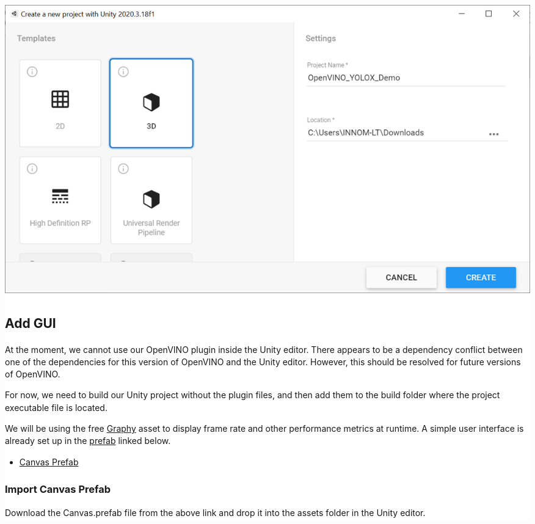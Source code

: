 ![unity-hub-create-project](./images/unity-hub-create-project.png)



 

## Add GUI

At the moment, we cannot use our OpenVINO plugin inside the Unity editor. There appears to be a dependency conflict between one of the dependencies for this version of OpenVINO and the Unity editor. However, this should be resolved for future versions of OpenVINO.

For now, we need to build our Unity project without the plugin files, and then add them to the build folder where the project executable file is located.

We will be using the free [Graphy](https://assetstore.unity.com/packages/tools/gui/graphy-ultimate-fps-counter-stats-monitor-debugger-105778) asset to display frame rate and other performance metrics at runtime. A simple user interface is already set up in the [prefab](https://docs.unity3d.com/Manual/Prefabs.html) linked below.

* [Canvas Prefab](https://drive.google.com/file/d/1e7hYBM7rBsqhvjWThfpMKbYbUVCBUPLM/view?usp=sharing)

### Import Canvas Prefab

Download the Canvas.prefab file from the above link and drop it into the assets folder in the Unity editor.
